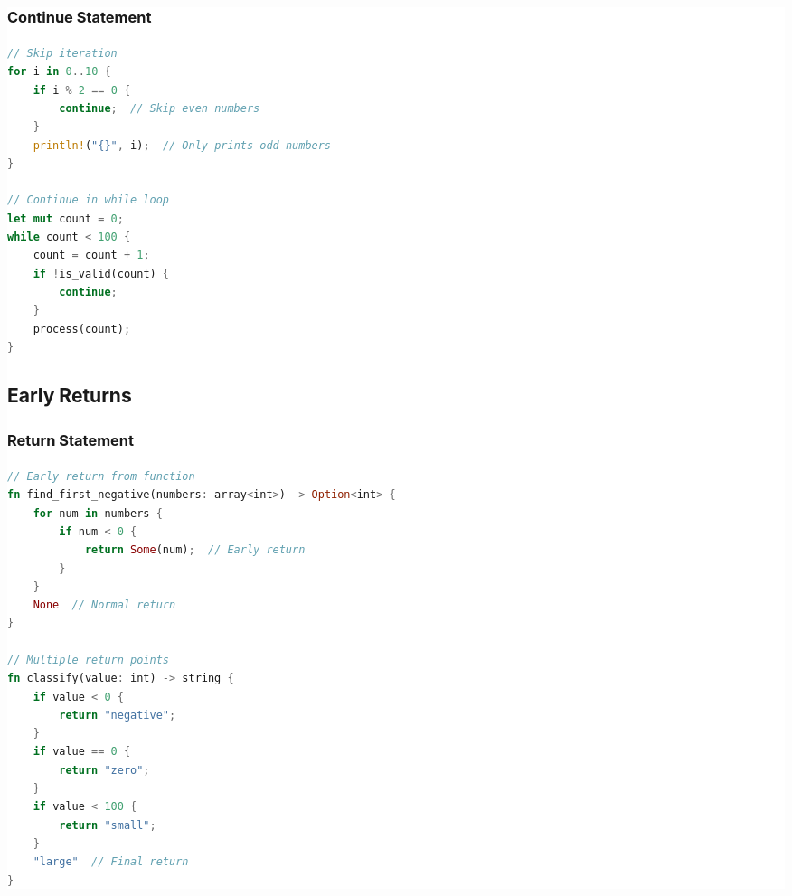 ### Continue Statement

```rust
// Skip iteration
for i in 0..10 {
    if i % 2 == 0 {
        continue;  // Skip even numbers
    }
    println!("{}", i);  // Only prints odd numbers
}

// Continue in while loop
let mut count = 0;
while count < 100 {
    count = count + 1;
    if !is_valid(count) {
        continue;
    }
    process(count);
}
```

## Early Returns

### Return Statement

```rust
// Early return from function
fn find_first_negative(numbers: array<int>) -> Option<int> {
    for num in numbers {
        if num < 0 {
            return Some(num);  // Early return
        }
    }
    None  // Normal return
}

// Multiple return points
fn classify(value: int) -> string {
    if value < 0 {
        return "negative";
    }
    if value == 0 {
        return "zero";
    }
    if value < 100 {
        return "small";
    }
    "large"  // Final return
}
```

